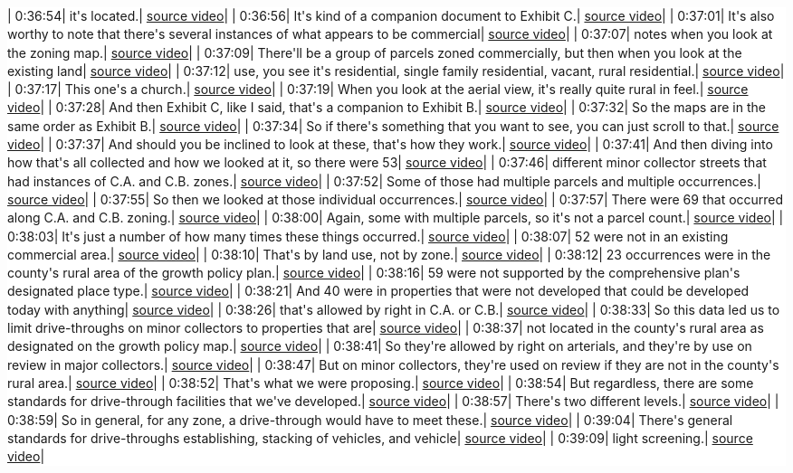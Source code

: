 | 0:36:54| it's located.| [source video](https://archive.org/details/planning-r-399-240806-agenda-review?start=2214)|
| 0:36:56| It's kind of a companion document to Exhibit C.| [source video](https://archive.org/details/planning-r-399-240806-agenda-review?start=2216)|
| 0:37:01| It's also worthy to note that there's several instances of what appears to be commercial| [source video](https://archive.org/details/planning-r-399-240806-agenda-review?start=2221)|
| 0:37:07| notes when you look at the zoning map.| [source video](https://archive.org/details/planning-r-399-240806-agenda-review?start=2227)|
| 0:37:09| There'll be a group of parcels zoned commercially, but then when you look at the existing land| [source video](https://archive.org/details/planning-r-399-240806-agenda-review?start=2229)|
| 0:37:12| use, you see it's residential, single family residential, vacant, rural residential.| [source video](https://archive.org/details/planning-r-399-240806-agenda-review?start=2232)|
| 0:37:17| This one's a church.| [source video](https://archive.org/details/planning-r-399-240806-agenda-review?start=2237)|
| 0:37:19| When you look at the aerial view, it's really quite rural in feel.| [source video](https://archive.org/details/planning-r-399-240806-agenda-review?start=2239)|
| 0:37:28| And then Exhibit C, like I said, that's a companion to Exhibit B.| [source video](https://archive.org/details/planning-r-399-240806-agenda-review?start=2248)|
| 0:37:32| So the maps are in the same order as Exhibit B.| [source video](https://archive.org/details/planning-r-399-240806-agenda-review?start=2252)|
| 0:37:34| So if there's something that you want to see, you can just scroll to that.| [source video](https://archive.org/details/planning-r-399-240806-agenda-review?start=2254)|
| 0:37:37| And should you be inclined to look at these, that's how they work.| [source video](https://archive.org/details/planning-r-399-240806-agenda-review?start=2257)|
| 0:37:41| And then diving into how that's all collected and how we looked at it, so there were 53| [source video](https://archive.org/details/planning-r-399-240806-agenda-review?start=2261)|
| 0:37:46| different minor collector streets that had instances of C.A. and C.B. zones.| [source video](https://archive.org/details/planning-r-399-240806-agenda-review?start=2266)|
| 0:37:52| Some of those had multiple parcels and multiple occurrences.| [source video](https://archive.org/details/planning-r-399-240806-agenda-review?start=2272)|
| 0:37:55| So then we looked at those individual occurrences.| [source video](https://archive.org/details/planning-r-399-240806-agenda-review?start=2275)|
| 0:37:57| There were 69 that occurred along C.A. and C.B. zoning.| [source video](https://archive.org/details/planning-r-399-240806-agenda-review?start=2277)|
| 0:38:00| Again, some with multiple parcels, so it's not a parcel count.| [source video](https://archive.org/details/planning-r-399-240806-agenda-review?start=2280)|
| 0:38:03| It's just a number of how many times these things occurred.| [source video](https://archive.org/details/planning-r-399-240806-agenda-review?start=2283)|
| 0:38:07| 52 were not in an existing commercial area.| [source video](https://archive.org/details/planning-r-399-240806-agenda-review?start=2287)|
| 0:38:10| That's by land use, not by zone.| [source video](https://archive.org/details/planning-r-399-240806-agenda-review?start=2290)|
| 0:38:12| 23 occurrences were in the county's rural area of the growth policy plan.| [source video](https://archive.org/details/planning-r-399-240806-agenda-review?start=2292)|
| 0:38:16| 59 were not supported by the comprehensive plan's designated place type.| [source video](https://archive.org/details/planning-r-399-240806-agenda-review?start=2296)|
| 0:38:21| And 40 were in properties that were not developed that could be developed today with anything| [source video](https://archive.org/details/planning-r-399-240806-agenda-review?start=2301)|
| 0:38:26| that's allowed by right in C.A. or C.B.| [source video](https://archive.org/details/planning-r-399-240806-agenda-review?start=2306)|
| 0:38:33| So this data led us to limit drive-throughs on minor collectors to properties that are| [source video](https://archive.org/details/planning-r-399-240806-agenda-review?start=2313)|
| 0:38:37| not located in the county's rural area as designated on the growth policy map.| [source video](https://archive.org/details/planning-r-399-240806-agenda-review?start=2317)|
| 0:38:41| So they're allowed by right on arterials, and they're by use on review in major collectors.| [source video](https://archive.org/details/planning-r-399-240806-agenda-review?start=2321)|
| 0:38:47| But on minor collectors, they're used on review if they are not in the county's rural area.| [source video](https://archive.org/details/planning-r-399-240806-agenda-review?start=2327)|
| 0:38:52| That's what we were proposing.| [source video](https://archive.org/details/planning-r-399-240806-agenda-review?start=2332)|
| 0:38:54| But regardless, there are some standards for drive-through facilities that we've developed.| [source video](https://archive.org/details/planning-r-399-240806-agenda-review?start=2334)|
| 0:38:57| There's two different levels.| [source video](https://archive.org/details/planning-r-399-240806-agenda-review?start=2337)|
| 0:38:59| So in general, for any zone, a drive-through would have to meet these.| [source video](https://archive.org/details/planning-r-399-240806-agenda-review?start=2339)|
| 0:39:04| There's general standards for drive-throughs establishing, stacking of vehicles, and vehicle| [source video](https://archive.org/details/planning-r-399-240806-agenda-review?start=2344)|
| 0:39:09| light screening.| [source video](https://archive.org/details/planning-r-399-240806-agenda-review?start=2349)|